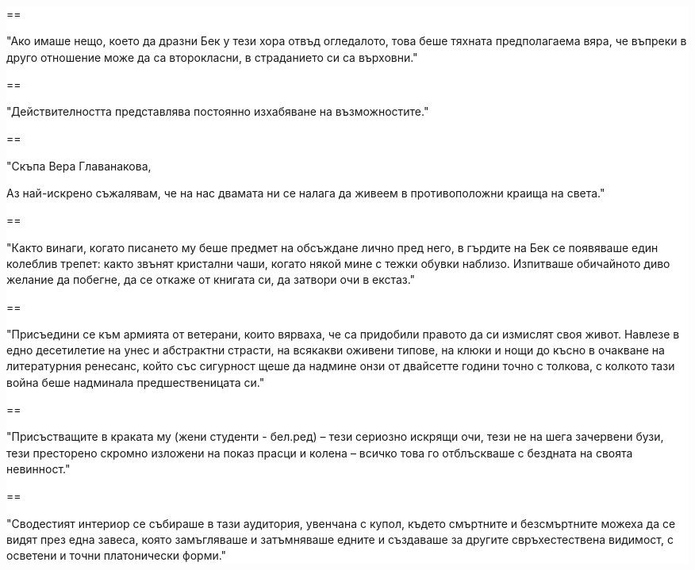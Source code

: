 \==

"Ако имаше нещо, което да дразни Бек у тези хора отвъд огледалото, това беше тяхната предполагаема вяра, че въпреки в друго отношение може да са второкласни, в страданието си са върховни."

\==

"Действителността представлява постоянно изхабяване на възможностите."

\==

"Скъпа Вера Главанакова,

Аз най-искрено съжалявам, че на нас двамата ни се налага да живеем в противоположни краища на света."

\==

"Както винаги, когато писането му беше предмет на обсъждане лично пред него, в гърдите на Бек се появяваше един колеблив трепет: както звънят кристални чаши, когато някой мине с тежки обувки наблизо. Изпитваше обичайното диво желание да побегне, да се откаже от книгата си, да затвори очи в екстаз."

\==

"Присъедини се към армията от ветерани, които вярваха, че са придобили правото да си измислят своя живот. Навлезе в едно десетилетие на унес и абстрактни страсти, на всякакви оживени типове, на клюки и нощи до късно в очакване на литературния ренесанс, който със сигурност щеше да надмине онзи от двайсетте години точно с толкова, с колкото тази война беше надминала предшественицата си."

\==

"Присъстващите в краката му (жени студенти - бел.ред) – тези сериозно искрящи очи, тези не на шега зачервени бузи, тези престорено скромно изложени на показ прасци и колена – всичко това го отблъскваше с бездната на своята невинност."

\==

"Сводестият интериор се събираше в тази аудитория, увенчана с купол, където смъртните и безсмъртните можеха да се видят през една завеса, която замъгляваше и затъмняваше едните и създаваше за другите свръхестествена видимост, с осветени и точни платонически форми."
